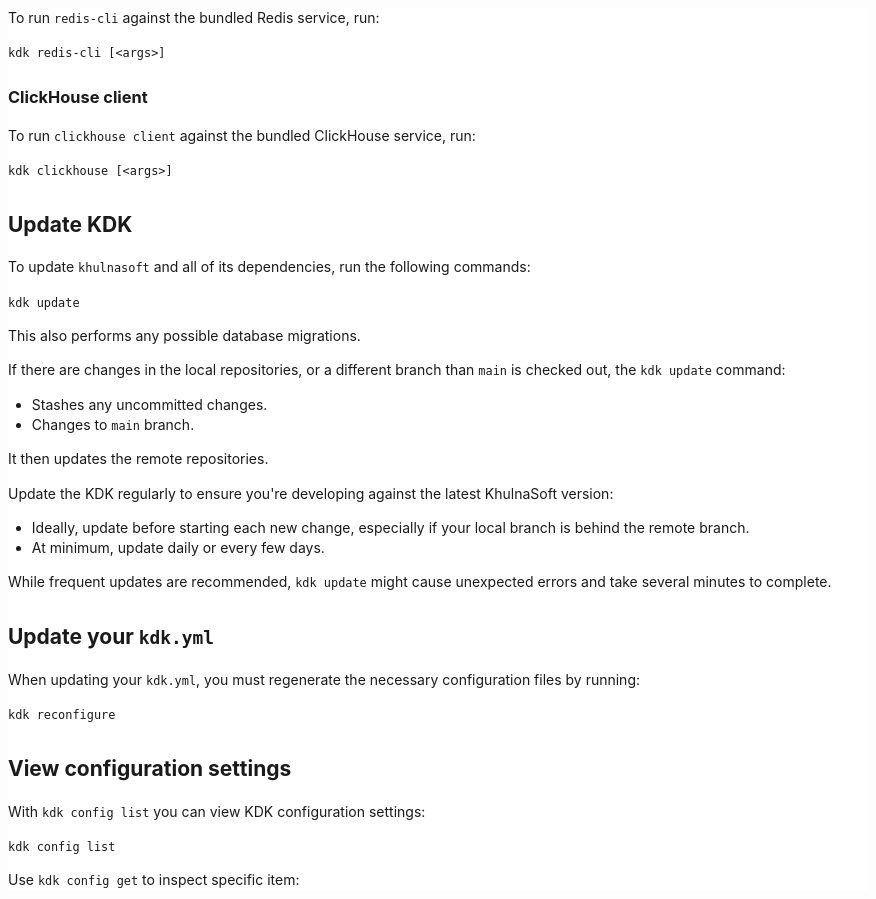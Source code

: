 To run `redis-cli` against the bundled Redis service, run:

```shell
kdk redis-cli [<args>]
```

### ClickHouse client

To run `clickhouse client` against the bundled ClickHouse service, run:

```shell
kdk clickhouse [<args>]
```

## Update KDK

To update `khulnasoft` and all of its dependencies, run the following commands:

```shell
kdk update
```

This also performs any possible database migrations.

If there are changes in the local repositories, or a different branch than `main` is checked out,
the `kdk update` command:

- Stashes any uncommitted changes.
- Changes to `main` branch.

It then updates the remote repositories.

Update the KDK regularly to ensure you're developing against the latest KhulnaSoft version:

- Ideally, update before starting each new change, especially if your local branch is behind the remote branch.
- At minimum, update daily or every few days.

While frequent updates are recommended, `kdk update` might cause unexpected errors and take several minutes to complete.

## Update your `kdk.yml`

When updating your `kdk.yml`, you must regenerate the necessary configuration files by
running:

```shell
kdk reconfigure
```

## View configuration settings

With `kdk config list` you can view KDK configuration settings:

```shell
kdk config list
```

Use `kdk config get` to inspect specific item:
